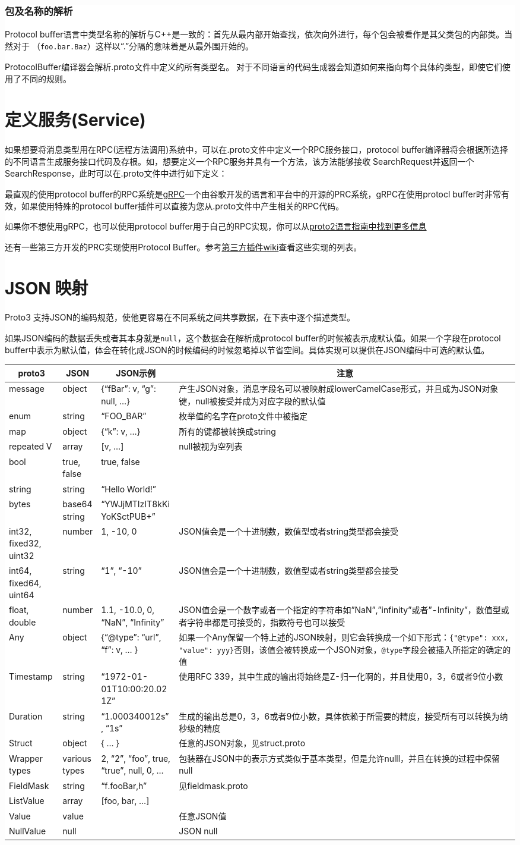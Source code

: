 ### 包及名称的解析

Protocol buffer语言中类型名称的解析与C++是一致的：首先从最内部开始查找，依次向外进行，每个包会被看作是其父类包的内部类。当然对于 （`foo.bar.Baz`）这样以“.”分隔的意味着是从最外围开始的。

ProtocolBuffer编译器会解析.proto文件中定义的所有类型名。 对于不同语言的代码生成器会知道如何来指向每个具体的类型，即使它们使用了不同的规则。

# 定义服务(Service)

如果想要将消息类型用在RPC(远程方法调用)系统中，可以在.proto文件中定义一个RPC服务接口，protocol buffer编译器将会根据所选择的不同语言生成服务接口代码及存根。如，想要定义一个RPC服务并具有一个方法，该方法能够接收 SearchRequest并返回一个SearchResponse，此时可以在.proto文件中进行如下定义：

最直观的使用protocol buffer的RPC系统是[gRPC](https://github.com/grpc/grpc-experiments)一个由谷歌开发的语言和平台中的开源的PRC系统，gRPC在使用protocl buffer时非常有效，如果使用特殊的protocol buffer插件可以直接为您从.proto文件中产生相关的RPC代码。

如果你不想使用gRPC，也可以使用protocol buffer用于自己的RPC实现，你可以从[proto2语言指南中找到更多信息](https://developers.google.com/protocol-buffers/docs/proto?hl=zh-cn#services)

还有一些第三方开发的PRC实现使用Protocol Buffer。参考[第三方插件wiki](https://github.com/google/protobuf/blob/master/docs/third_party.md)查看这些实现的列表。

# JSON 映射

Proto3 支持JSON的编码规范，使他更容易在不同系统之间共享数据，在下表中逐个描述类型。

如果JSON编码的数据丢失或者其本身就是`null`，这个数据会在解析成protocol buffer的时候被表示成默认值。如果一个字段在protocol buffer中表示为默认值，体会在转化成JSON的时候编码的时候忽略掉以节省空间。具体实现可以提供在JSON编码中可选的默认值。

| proto3                 | JSON          | JSON示例                                | 注意                                                         |
| ---------------------- | ------------- | --------------------------------------- | ------------------------------------------------------------ |
| message                | object        | {“fBar”: v, “g”: null, …}               | 产生JSON对象，消息字段名可以被映射成lowerCamelCase形式，并且成为JSON对象键，null被接受并成为对应字段的默认值 |
| enum                   | string        | “FOO_BAR”                               | 枚举值的名字在proto文件中被指定                              |
| map                    | object        | {“k”: v, …}                             | 所有的键都被转换成string                                     |
| repeated V             | array         | [v, …]                                  | null被视为空列表                                             |
| bool                   | true, false   | true, false                             |                                                              |
| string                 | string        | “Hello World!”                          |                                                              |
| bytes                  | base64 string | “YWJjMTIzIT8kKiYoKSctPUB+”              |                                                              |
| int32, fixed32, uint32 | number        | 1, -10, 0                               | JSON值会是一个十进制数，数值型或者string类型都会接受         |
| int64, fixed64, uint64 | string        | “1”, “-10”                              | JSON值会是一个十进制数，数值型或者string类型都会接受         |
| float, double          | number        | 1.1, -10.0, 0, “NaN”, “Infinity”        | JSON值会是一个数字或者一个指定的字符串如”NaN”,”infinity”或者”-Infinity”，数值型或者字符串都是可接受的，指数符号也可以接受 |
| Any                    | object        | {“@type”: “url”, “f”: v, … }            | 如果一个Any保留一个特上述的JSON映射，则它会转换成一个如下形式：`{"@type": xxx, "value": yyy}`否则，该值会被转换成一个JSON对象，`@type`字段会被插入所指定的确定的值 |
| Timestamp              | string        | “1972-01-01T10:00:20.021Z”              | 使用RFC 339，其中生成的输出将始终是Z-归一化啊的，并且使用0，3，6或者9位小数 |
| Duration               | string        | “1.000340012s”, “1s”                    | 生成的输出总是0，3，6或者9位小数，具体依赖于所需要的精度，接受所有可以转换为纳秒级的精度 |
| Struct                 | object        | { … }                                   | 任意的JSON对象，见struct.proto                               |
| Wrapper types          | various types | 2, “2”, “foo”, true, “true”, null, 0, … | 包装器在JSON中的表示方式类似于基本类型，但是允许nulll，并且在转换的过程中保留null |
| FieldMask              | string        | “f.fooBar,h”                            | 见fieldmask.proto                                            |
| ListValue              | array         | [foo, bar, …]                           |                                                              |
| Value                  | value         |                                         | 任意JSON值                                                   |
| NullValue              | null          |                                         | JSON null                                                    |
